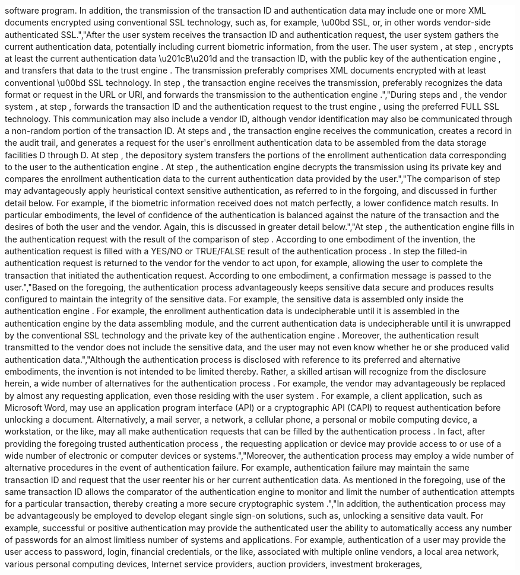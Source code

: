 software program. In addition, the transmission of the transaction ID and authentication data may include one or more XML documents encrypted using conventional SSL technology, such as, for example, \u00bd SSL, or, in other words vendor-side authenticated SSL.","After the user system  receives the transaction ID and authentication request, the user system  gathers the current authentication data, potentially including current biometric information, from the user. The user system , at step , encrypts at least the current authentication data \u201cB\u201d and the transaction ID, with the public key of the authentication engine , and transfers that data to the trust engine . The transmission preferably comprises XML documents encrypted with at least conventional \u00bd SSL technology. In step , the transaction engine  receives the transmission, preferably recognizes the data format or request in the URL or URI, and forwards the transmission to the authentication engine .","During steps  and , the vendor system , at step , forwards the transaction ID and the authentication request to the trust engine , using the preferred FULL SSL technology. This communication may also include a vendor ID, although vendor identification may also be communicated through a non-random portion of the transaction ID. At steps  and , the transaction engine  receives the communication, creates a record in the audit trail, and generates a request for the user's enrollment authentication data to be assembled from the data storage facilities D through D. At step , the depository system  transfers the portions of the enrollment authentication data corresponding to the user to the authentication engine . At step , the authentication engine  decrypts the transmission using its private key and compares the enrollment authentication data to the current authentication data provided by the user.","The comparison of step  may advantageously apply heuristical context sensitive authentication, as referred to in the forgoing, and discussed in further detail below. For example, if the biometric information received does not match perfectly, a lower confidence match results. In particular embodiments, the level of confidence of the authentication is balanced against the nature of the transaction and the desires of both the user and the vendor. Again, this is discussed in greater detail below.","At step , the authentication engine  fills in the authentication request with the result of the comparison of step . According to one embodiment of the invention, the authentication request is filled with a YES\/NO or TRUE\/FALSE result of the authentication process . In step  the filled-in authentication request is returned to the vendor for the vendor to act upon, for example, allowing the user to complete the transaction that initiated the authentication request. According to one embodiment, a confirmation message is passed to the user.","Based on the foregoing, the authentication process  advantageously keeps sensitive data secure and produces results configured to maintain the integrity of the sensitive data. For example, the sensitive data is assembled only inside the authentication engine . For example, the enrollment authentication data is undecipherable until it is assembled in the authentication engine  by the data assembling module, and the current authentication data is undecipherable until it is unwrapped by the conventional SSL technology and the private key of the authentication engine . Moreover, the authentication result transmitted to the vendor does not include the sensitive data, and the user may not even know whether he or she produced valid authentication data.","Although the authentication process  is disclosed with reference to its preferred and alternative embodiments, the invention is not intended to be limited thereby. Rather, a skilled artisan will recognize from the disclosure herein, a wide number of alternatives for the authentication process . For example, the vendor may advantageously be replaced by almost any requesting application, even those residing with the user system . For example, a client application, such as Microsoft Word, may use an application program interface (API) or a cryptographic API (CAPI) to request authentication before unlocking a document. Alternatively, a mail server, a network, a cellular phone, a personal or mobile computing device, a workstation, or the like, may all make authentication requests that can be filled by the authentication process . In fact, after providing the foregoing trusted authentication process , the requesting application or device may provide access to or use of a wide number of electronic or computer devices or systems.","Moreover, the authentication process  may employ a wide number of alternative procedures in the event of authentication failure. For example, authentication failure may maintain the same transaction ID and request that the user reenter his or her current authentication data. As mentioned in the foregoing, use of the same transaction ID allows the comparator of the authentication engine  to monitor and limit the number of authentication attempts for a particular transaction, thereby creating a more secure cryptographic system .","In addition, the authentication process  may be advantageously be employed to develop elegant single sign-on solutions, such as, unlocking a sensitive data vault. For example, successful or positive authentication may provide the authenticated user the ability to automatically access any number of passwords for an almost limitless number of systems and applications. For example, authentication of a user may provide the user access to password, login, financial credentials, or the like, associated with multiple online vendors, a local area network, various personal computing devices, Internet service providers, auction providers, investment brokerages,